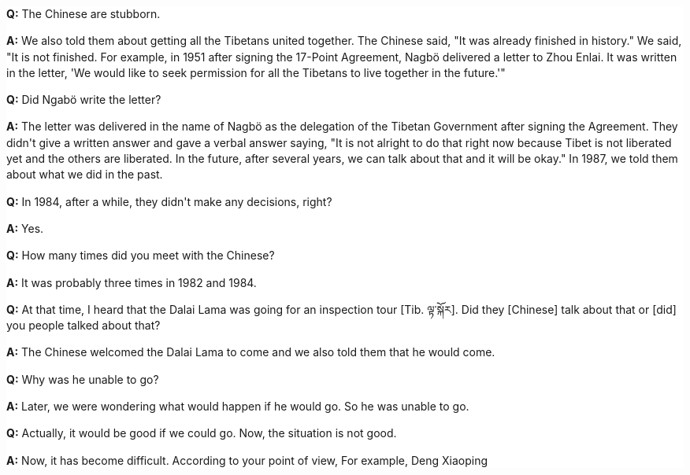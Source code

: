 **Q:**  The Chinese are stubborn.   

**A:**  We also told them about getting all the Tibetans united together. The Chinese said, "It was already finished in history." We said, "It is not finished. For example, in 1951 after signing the 17-Point Agreement, Nagbö delivered a letter to Zhou Enlai. It was written in the letter, 'We would like to seek permission for all the Tibetans to live together in the future.'"   

**Q:**  Did Ngabö write the letter?   

**A:**  The letter was delivered in the name of Nagbö as the delegation of the Tibetan Government after signing the Agreement. They didn't give a written answer and gave a verbal answer saying, "It is not alright to do that right now because Tibet is not liberated yet and the others are liberated. In the future, after several years, we can talk about that and it will be okay." In 1987, we told them about what we did in the past.   

**Q:**  In 1984, after a while, they didn't make any decisions, right?   

**A:**  Yes.   

**Q:**  How many times did you meet with the Chinese?   

**A:**  It was probably three times in 1982 and 1984.   

**Q:**  At that time, I heard that the Dalai Lama was going for an inspection tour [Tib. ལྟ་སྐོར]. Did they [Chinese] talk about that or [did] you people talked about that?   

**A:**  The Chinese welcomed the Dalai Lama to come and we also told them that he would come.   

**Q:**  Why was he unable to go?   

**A:**  Later, we were wondering what would happen if he would go. So he was unable to go.   

**Q:**  Actually, it would be good if we could go. Now, the situation is not good.   

**A:**  Now, it has become difficult. According to your point of view, For example, Deng Xiaoping   


